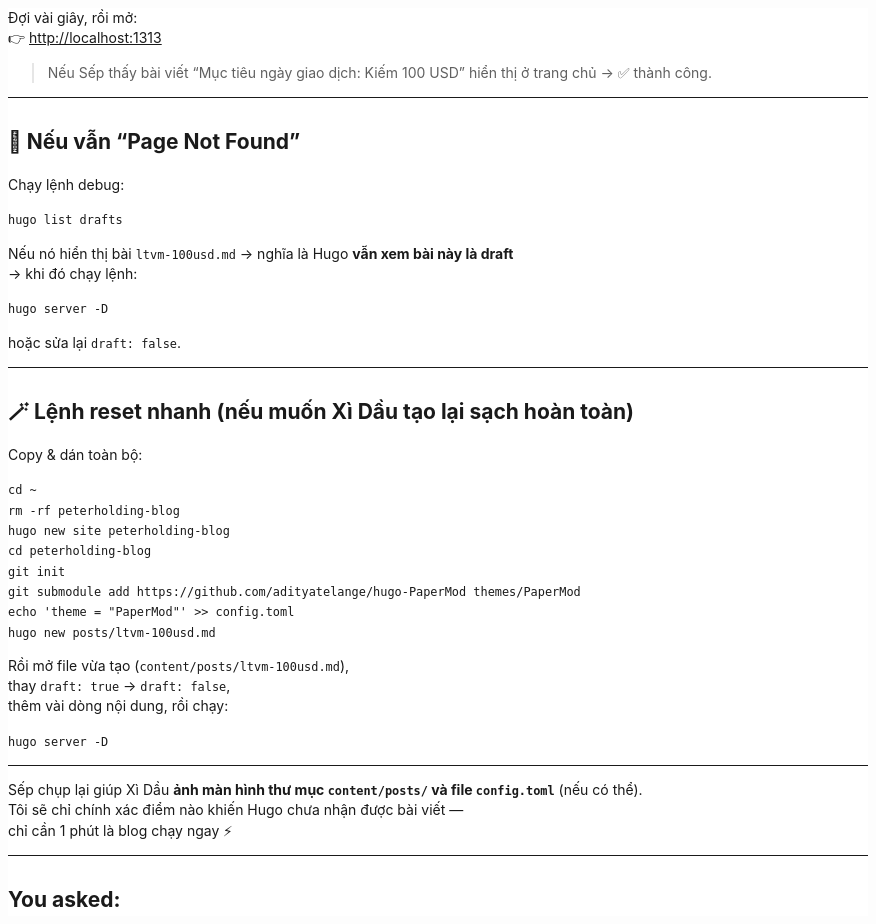 
Đợi vài giây, rồi mở:  
👉 [http://localhost:1313](http://localhost:1313)

> Nếu Sếp thấy bài viết “Mục tiêu ngày giao dịch: Kiếm 100 USD” hiển thị ở trang chủ → ✅ thành công.

* * *

🧠 Nếu vẫn “Page Not Found”
---------------------------

Chạy lệnh debug:

    hugo list drafts
    

Nếu nó hiển thị bài `ltvm-100usd.md` → nghĩa là Hugo **vẫn xem bài này là draft**  
→ khi đó chạy lệnh:

    hugo server -D
    

hoặc sửa lại `draft: false`.

* * *

🪄 Lệnh reset nhanh (nếu muốn Xì Dầu tạo lại sạch hoàn toàn)
------------------------------------------------------------

Copy & dán toàn bộ:

    cd ~
    rm -rf peterholding-blog
    hugo new site peterholding-blog
    cd peterholding-blog
    git init
    git submodule add https://github.com/adityatelange/hugo-PaperMod themes/PaperMod
    echo 'theme = "PaperMod"' >> config.toml
    hugo new posts/ltvm-100usd.md
    

Rồi mở file vừa tạo (`content/posts/ltvm-100usd.md`),  
thay `draft: true` → `draft: false`,  
thêm vài dòng nội dung, rồi chạy:

    hugo server -D
    

* * *

Sếp chụp lại giúp Xì Dầu **ảnh màn hình thư mục `content/posts/` và file `config.toml`** (nếu có thể).  
Tôi sẽ chỉ chính xác điểm nào khiến Hugo chưa nhận được bài viết —  
chỉ cần 1 phút là blog chạy ngay ⚡

---

## You asked:
